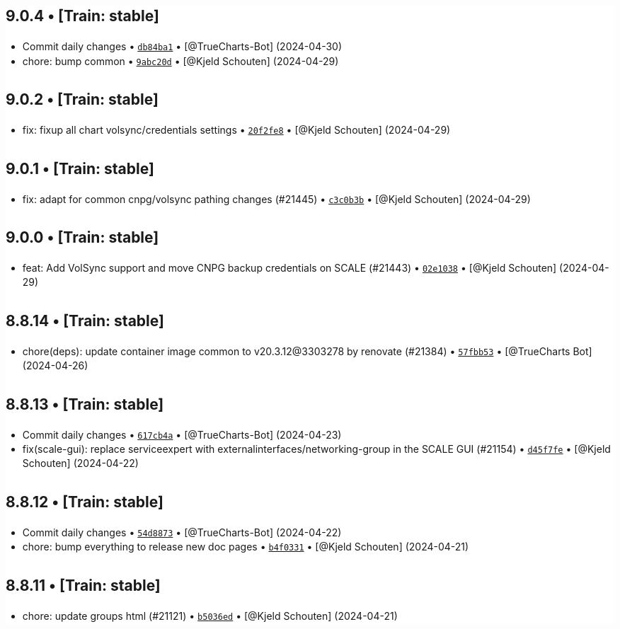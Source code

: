 ## 9.0.4 • [Train: stable]

- Commit daily changes • [`db84ba1`](https://github.com/trueforge-org/truecharts/commit/db84ba13a38056fb56ed83a2bc29280cf8843e70) • [@TrueCharts-Bot] (2024-04-30)
- chore: bump common • [`9abc20d`](https://github.com/trueforge-org/truecharts/commit/9abc20d845b02c347dddd0a6c2f13af10aad3a22) • [@Kjeld Schouten] (2024-04-29)

## 9.0.2 • [Train: stable]

- fix: fixup all chart volsync/credentials settings • [`20f2fe8`](https://github.com/trueforge-org/truecharts/commit/20f2fe834207c83906a9a505cce8c45aee76d2ed) • [@Kjeld Schouten] (2024-04-29)

## 9.0.1 • [Train: stable]

- fix: adapt for common cnpg/volsync pathing changes (#21445) • [`c3c0b3b`](https://github.com/trueforge-org/truecharts/commit/c3c0b3bc461923373054d678abb33e1426bb213f) • [@Kjeld Schouten] (2024-04-29)

## 9.0.0 • [Train: stable]

- feat: Add VolSync support and move CNPG backup credentials on SCALE (#21443) • [`02e1038`](https://github.com/trueforge-org/truecharts/commit/02e10381acd4056399f58c8c160610c9c6c79743) • [@Kjeld Schouten] (2024-04-29)

## 8.8.14 • [Train: stable]

- chore(deps): update container image common to v20.3.12@3303278 by renovate (#21384) • [`57fbb53`](https://github.com/trueforge-org/truecharts/commit/57fbb5341b78bd213370d2fa2bae2e0c7489eeef) • [@TrueCharts Bot] (2024-04-26)

## 8.8.13 • [Train: stable]

- Commit daily changes • [`617cb4a`](https://github.com/trueforge-org/truecharts/commit/617cb4ab93e0d04ce8d8b8a8f6d4ff8e93555555) • [@TrueCharts-Bot] (2024-04-23)
- fix(scale-gui): replace serviceexpert with externalinterfaces/networking-group in the SCALE GUI (#21154) • [`d45f7fe`](https://github.com/trueforge-org/truecharts/commit/d45f7fe497521d6032fde9792256356ae849019f) • [@Kjeld Schouten] (2024-04-22)

## 8.8.12 • [Train: stable]

- Commit daily changes • [`54d8873`](https://github.com/trueforge-org/truecharts/commit/54d88732dc1d0b07501c9c32038d316e8b841f23) • [@TrueCharts-Bot] (2024-04-22)
- chore: bump everything to release new doc pages • [`b4f0331`](https://github.com/trueforge-org/truecharts/commit/b4f0331ba851a4cd2f92289a1026f50684dc291d) • [@Kjeld Schouten] (2024-04-21)

## 8.8.11 • [Train: stable]

- chore: update groups html (#21121) • [`b5036ed`](https://github.com/trueforge-org/truecharts/commit/b5036ed2aab9d010274c7ce81064fbfe52328865) • [@Kjeld Schouten] (2024-04-21)
